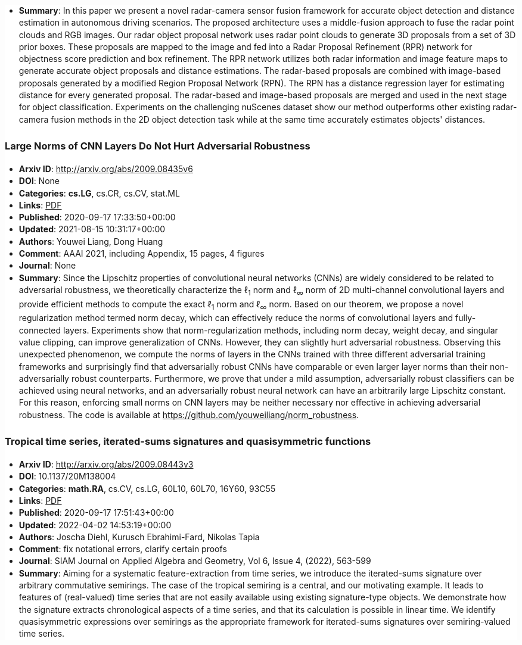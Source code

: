 - **Summary**: In this paper we present a novel radar-camera sensor fusion framework for accurate object detection and distance estimation in autonomous driving scenarios. The proposed architecture uses a middle-fusion approach to fuse the radar point clouds and RGB images. Our radar object proposal network uses radar point clouds to generate 3D proposals from a set of 3D prior boxes. These proposals are mapped to the image and fed into a Radar Proposal Refinement (RPR) network for objectness score prediction and box refinement. The RPR network utilizes both radar information and image feature maps to generate accurate object proposals and distance estimations. The radar-based proposals are combined with image-based proposals generated by a modified Region Proposal Network (RPN). The RPN has a distance regression layer for estimating distance for every generated proposal. The radar-based and image-based proposals are merged and used in the next stage for object classification. Experiments on the challenging nuScenes dataset show our method outperforms other existing radar-camera fusion methods in the 2D object detection task while at the same time accurately estimates objects' distances.



### Large Norms of CNN Layers Do Not Hurt Adversarial Robustness
- **Arxiv ID**: http://arxiv.org/abs/2009.08435v6
- **DOI**: None
- **Categories**: **cs.LG**, cs.CR, cs.CV, stat.ML
- **Links**: [PDF](http://arxiv.org/pdf/2009.08435v6)
- **Published**: 2020-09-17 17:33:50+00:00
- **Updated**: 2021-08-15 10:31:17+00:00
- **Authors**: Youwei Liang, Dong Huang
- **Comment**: AAAI 2021, including Appendix, 15 pages, 4 figures
- **Journal**: None
- **Summary**: Since the Lipschitz properties of convolutional neural networks (CNNs) are widely considered to be related to adversarial robustness, we theoretically characterize the $\ell_1$ norm and $\ell_\infty$ norm of 2D multi-channel convolutional layers and provide efficient methods to compute the exact $\ell_1$ norm and $\ell_\infty$ norm. Based on our theorem, we propose a novel regularization method termed norm decay, which can effectively reduce the norms of convolutional layers and fully-connected layers. Experiments show that norm-regularization methods, including norm decay, weight decay, and singular value clipping, can improve generalization of CNNs. However, they can slightly hurt adversarial robustness. Observing this unexpected phenomenon, we compute the norms of layers in the CNNs trained with three different adversarial training frameworks and surprisingly find that adversarially robust CNNs have comparable or even larger layer norms than their non-adversarially robust counterparts. Furthermore, we prove that under a mild assumption, adversarially robust classifiers can be achieved using neural networks, and an adversarially robust neural network can have an arbitrarily large Lipschitz constant. For this reason, enforcing small norms on CNN layers may be neither necessary nor effective in achieving adversarial robustness. The code is available at https://github.com/youweiliang/norm_robustness.



### Tropical time series, iterated-sums signatures and quasisymmetric functions
- **Arxiv ID**: http://arxiv.org/abs/2009.08443v3
- **DOI**: 10.1137/20M138004
- **Categories**: **math.RA**, cs.CV, cs.LG, 60L10, 60L70, 16Y60, 93C55
- **Links**: [PDF](http://arxiv.org/pdf/2009.08443v3)
- **Published**: 2020-09-17 17:51:43+00:00
- **Updated**: 2022-04-02 14:53:19+00:00
- **Authors**: Joscha Diehl, Kurusch Ebrahimi-Fard, Nikolas Tapia
- **Comment**: fix notational errors, clarify certain proofs
- **Journal**: SIAM Journal on Applied Algebra and Geometry, Vol 6, Issue 4,
  (2022), 563-599
- **Summary**: Aiming for a systematic feature-extraction from time series, we introduce the iterated-sums signature over arbitrary commutative semirings. The case of the tropical semiring is a central, and our motivating example. It leads to features of (real-valued) time series that are not easily available using existing signature-type objects. We demonstrate how the signature extracts chronological aspects of a time series, and that its calculation is possible in linear time. We identify quasisymmetric expressions over semirings as the appropriate framework for iterated-sums signatures over semiring-valued time series.
